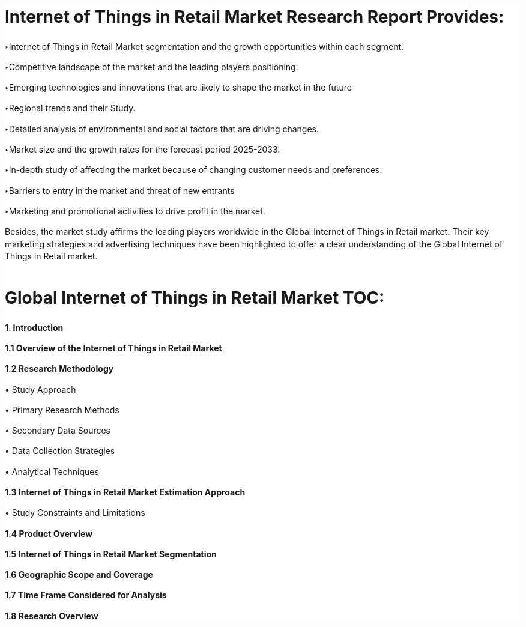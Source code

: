 # <strong>Internet of Things in Retail Market Research Report Provides:</strong>

<strong>‣</strong>Internet of Things in Retail Market segmentation and the growth opportunities within each segment.

<strong>‣</strong>Competitive landscape of the market and the leading players positioning.

<strong>‣</strong>Emerging technologies and innovations that are likely to shape the market in the future

<strong>‣</strong>Regional trends and their Study.

<strong>‣</strong>Detailed analysis of environmental and social factors that are driving changes.

<strong>‣</strong>Market size and the growth rates for the forecast period 2025-2033.

<strong>‣</strong>In-depth study of affecting the market because of changing customer needs and preferences.

<strong>‣</strong>Barriers to entry in the market and threat of new entrants

<strong>‣</strong>Marketing and promotional activities to drive profit in the market.

Besides, the market study affirms the leading players worldwide in the Global Internet of Things in Retail market. Their key marketing strategies and advertising techniques have been highlighted to offer a clear understanding of the Global Internet of Things in Retail market.

# <strong>Global Internet of Things in Retail Market TOC:</strong>

<strong>1. Introduction</strong>

<strong>1.1 Overview of the Internet of Things in Retail Market</strong>

<strong>1.2 Research Methodology</strong>

• Study Approach

• Primary Research Methods

• Secondary Data Sources

• Data Collection Strategies

• Analytical Techniques

<strong>1.3 Internet of Things in Retail Market Estimation Approach</strong>

• Study Constraints and Limitations

<strong>1.4 Product Overview</strong>

<strong>1.5 Internet of Things in Retail Market Segmentation</strong>

<strong>1.6 Geographic Scope and Coverage</strong>

<strong>1.7 Time Frame Considered for Analysis</strong>

<strong>1.8 Research Overview</strong>

